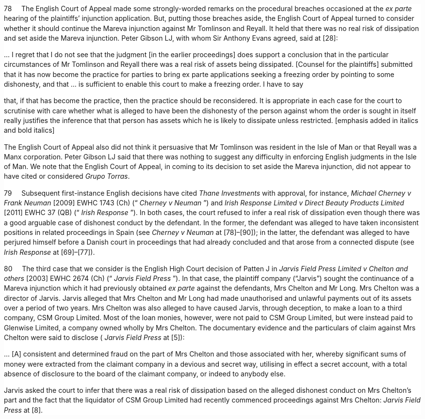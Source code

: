 78     The English Court of Appeal made some strongly-worded remarks on the procedural breaches occasioned at the _ex parte_ hearing of the plaintiffs’ injunction application. But, putting those breaches aside, the English Court of Appeal turned to consider whether it should continue the Mareva injunction against Mr Tomlinson and Reyall. It held that there was no real risk of dissipation and set aside the Mareva injunction. Peter Gibson LJ, with whom Sir Anthony Evans agreed, said at [28]: 

 ... I regret that I do not see that the judgment [in the earlier proceedings] does support a conclusion that in the particular circumstances of Mr Tomlinson and Reyall there was a real risk of assets being dissipated. [Counsel for the plaintiffs] submitted that it has now become the practice for parties to bring ex parte applications seeking a freezing order by pointing to some dishonesty, and that ... is sufficient to enable this court to make a freezing order. I have to say 


 that, if that has become the practice, then the practice should be reconsidered. It is appropriate in each case for the court to scrutinise with care whether what is alleged to have been the dishonesty of the person against whom the order is sought in itself really justifies the inference that that person has assets which he is likely to dissipate unless restricted. [emphasis added in italics and bold italics] 

The English Court of Appeal also did not think it persuasive that Mr Tomlinson was resident in the Isle of Man or that Reyall was a Manx corporation. Peter Gibson LJ said that there was nothing to suggest any difficulty in enforcing English judgments in the Isle of Man. We note that the English Court of Appeal, in coming to its decision to set aside the Mareva injunction, did not appear to have cited or considered _Grupo Torras_. 

79     Subsequent first-instance English decisions have cited _Thane Investments_ with approval, for instance, _Michael Cherney v Frank Neuman_ [2009] EWHC 1743 (Ch) (“ _Cherney v Neuman_ ”) and _Irish Response Limited v Direct Beauty Products Limited_ [2011] EWHC 37 (QB) (“ _Irish Response_ ”). In both cases, the court refused to infer a real risk of dissipation even though there was a good arguable case of dishonest conduct by the defendant. In the former, the defendant was alleged to have taken inconsistent positions in related proceedings in Spain (see _Cherney v Neuman_ at [78]–[90]); in the latter, the defendant was alleged to have perjured himself before a Danish court in proceedings that had already concluded and that arose from a connected dispute (see _Irish Response_ at [69]–[77]). 

80     The third case that we consider is the English High Court decision of Patten J in _Jarvis Field Press Limited v Chelton and others_ [2003] EWHC 2674 (Ch) (“ _Jarvis Field Press_ ”). In that case, the plaintiff company (“Jarvis”) sought the continuance of a Mareva injunction which it had previously obtained _ex parte_ against the defendants, Mrs Chelton and Mr Long. Mrs Chelton was a director of Jarvis. Jarvis alleged that Mrs Chelton and Mr Long had made unauthorised and unlawful payments out of its assets over a period of two years. Mrs Chelton was also alleged to have caused Jarvis, through deception, to make a loan to a third company, CSM Group Limited. Most of the loan monies, however, were not paid to CSM Group Limited, but were instead paid to Glenwise Limited, a company owned wholly by Mrs Chelton. The documentary evidence and the particulars of claim against Mrs Chelton were said to disclose ( _Jarvis Field Press_ at [5]): 

 ... [A] consistent and determined fraud on the part of Mrs Chelton and those associated with her, whereby significant sums of money were extracted from the claimant company in a devious and secret way, utilising in effect a secret account, with a total absence of disclosure to the board of the claimant company, or indeed to anybody else. 

Jarvis asked the court to infer that there was a real risk of dissipation based on the alleged dishonest conduct on Mrs Chelton’s part and the fact that the liquidator of CSM Group Limited had recently commenced proceedings against Mrs Chelton: _Jarvis Field Press_ at [8]. 
